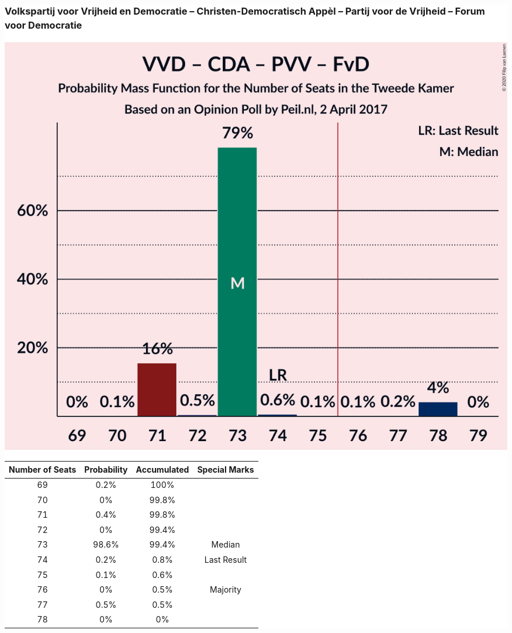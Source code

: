 ### Volkspartij voor Vrijheid en Democratie – Christen-Democratisch Appèl – Partij voor de Vrijheid – Forum voor Democratie

![Graph with seats probability mass function not yet produced](2017-04-02-Peilnl-coalitions-seats-pmf-vvd–cda–pvv–fvd.png "Seats Probability Mass Function")

| Number of Seats | Probability | Accumulated | Special Marks |
|:---------------:|:-----------:|:-----------:|:-------------:|
| 69 | 0.2% | 100% |  |
| 70 | 0% | 99.8% |  |
| 71 | 0.4% | 99.8% |  |
| 72 | 0% | 99.4% |  |
| 73 | 98.6% | 99.4% | Median |
| 74 | 0.2% | 0.8% | Last Result |
| 75 | 0.1% | 0.6% |  |
| 76 | 0% | 0.5% | Majority |
| 77 | 0.5% | 0.5% |  |
| 78 | 0% | 0% |  |

